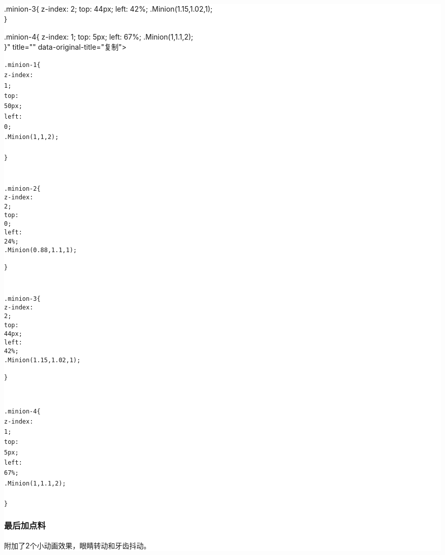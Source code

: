 .minion-3{
    z-index: 2;
    top: 44px;
    left: 42%;
    .Minion(1.15,1.02,1);    
}

.minion-4{
    z-index: 1;
    top: 5px;
    left: 67%;
    .Minion(1,1.1,2);    
}" title="" data-original-title="复制"></span>
      <span type="button" class="saveToNote code-tool" data-toggle="tooltip" data-placement="top" title="" data-original-title="放进笔记"></span>
      </div>
      </div><pre class="hljs scss"><code><span class="hljs-selector-class">.minion-1</span>{
    <span class="hljs-attribute">z-index</span>: <span class="hljs-number">1</span>;
    <span class="hljs-attribute">top</span>: <span class="hljs-number">50px</span>;
    <span class="hljs-attribute">left</span>: <span class="hljs-number">0</span>;
    <span class="hljs-selector-class">.Minion</span>(1,1,2);    
}

<span class="hljs-selector-class">.minion-2</span>{
    <span class="hljs-attribute">z-index</span>: <span class="hljs-number">2</span>;
    <span class="hljs-attribute">top</span>: <span class="hljs-number">0</span>;
    <span class="hljs-attribute">left</span>: <span class="hljs-number">24%</span>;
    <span class="hljs-selector-class">.Minion</span>(0<span class="hljs-selector-class">.88</span>,1<span class="hljs-selector-class">.1</span>,1);    
}

<span class="hljs-selector-class">.minion-3</span>{
    <span class="hljs-attribute">z-index</span>: <span class="hljs-number">2</span>;
    <span class="hljs-attribute">top</span>: <span class="hljs-number">44px</span>;
    <span class="hljs-attribute">left</span>: <span class="hljs-number">42%</span>;
    <span class="hljs-selector-class">.Minion</span>(1<span class="hljs-selector-class">.15</span>,1<span class="hljs-selector-class">.02</span>,1);    
}

<span class="hljs-selector-class">.minion-4</span>{
    <span class="hljs-attribute">z-index</span>: <span class="hljs-number">1</span>;
    <span class="hljs-attribute">top</span>: <span class="hljs-number">5px</span>;
    <span class="hljs-attribute">left</span>: <span class="hljs-number">67%</span>;
    <span class="hljs-selector-class">.Minion</span>(1,1<span class="hljs-selector-class">.1</span>,2);    
}</code></pre>
<h3 id="articleHeader1">最后加点料</h3>
<p>附加了2个小动画效果，眼睛转动和牙齿抖动。</p>
<div class="widget-codetool" style="display:none;">
      <div class="widget-codetool--inner">
      <span class="selectCode code-tool" data-toggle="tooltip" data-placement="top" title="" data-original-title="全选"></span>
      <span type="button" class="copyCode code-tool" data-toggle="tooltip" data-placement="top" data-clipboard-text="@keyframes eye {
    0% {  
        transform:rotate(0,0);
    }
    50% {  
        transform:translate(70px,0px)
    }
    100% {  
        transform:translate(0px,0px)
    }
}
